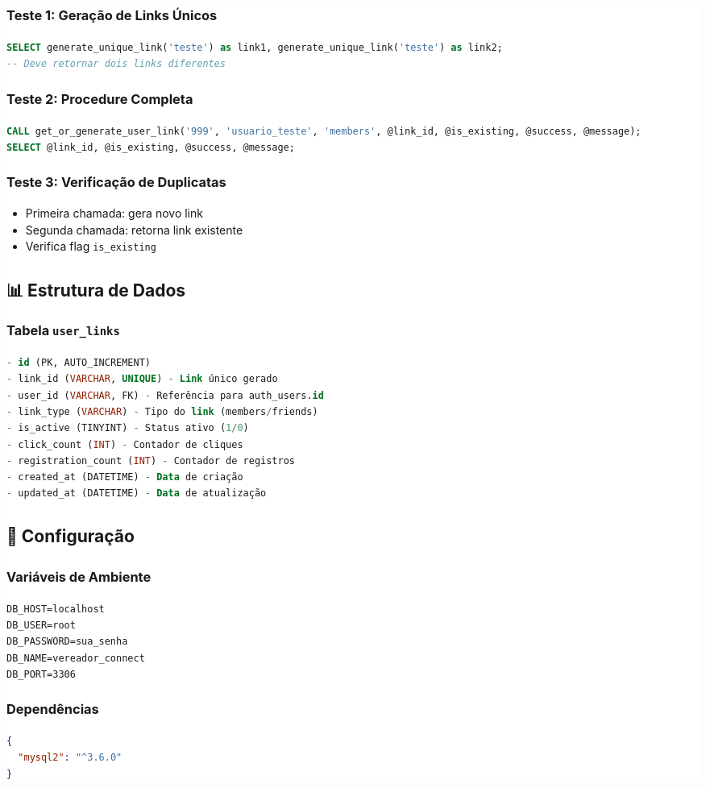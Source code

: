 ### **Teste 1: Geração de Links Únicos**
```sql
SELECT generate_unique_link('teste') as link1, generate_unique_link('teste') as link2;
-- Deve retornar dois links diferentes
```

### **Teste 2: Procedure Completa**
```sql
CALL get_or_generate_user_link('999', 'usuario_teste', 'members', @link_id, @is_existing, @success, @message);
SELECT @link_id, @is_existing, @success, @message;
```

### **Teste 3: Verificação de Duplicatas**
- Primeira chamada: gera novo link
- Segunda chamada: retorna link existente
- Verifica flag `is_existing`

## 📊 Estrutura de Dados

### **Tabela `user_links`**
```sql
- id (PK, AUTO_INCREMENT)
- link_id (VARCHAR, UNIQUE) - Link único gerado
- user_id (VARCHAR, FK) - Referência para auth_users.id
- link_type (VARCHAR) - Tipo do link (members/friends)
- is_active (TINYINT) - Status ativo (1/0)
- click_count (INT) - Contador de cliques
- registration_count (INT) - Contador de registros
- created_at (DATETIME) - Data de criação
- updated_at (DATETIME) - Data de atualização
```

## 🔧 Configuração

### **Variáveis de Ambiente**
```env
DB_HOST=localhost
DB_USER=root
DB_PASSWORD=sua_senha
DB_NAME=vereador_connect
DB_PORT=3306
```

### **Dependências**
```json
{
  "mysql2": "^3.6.0"
}
```

